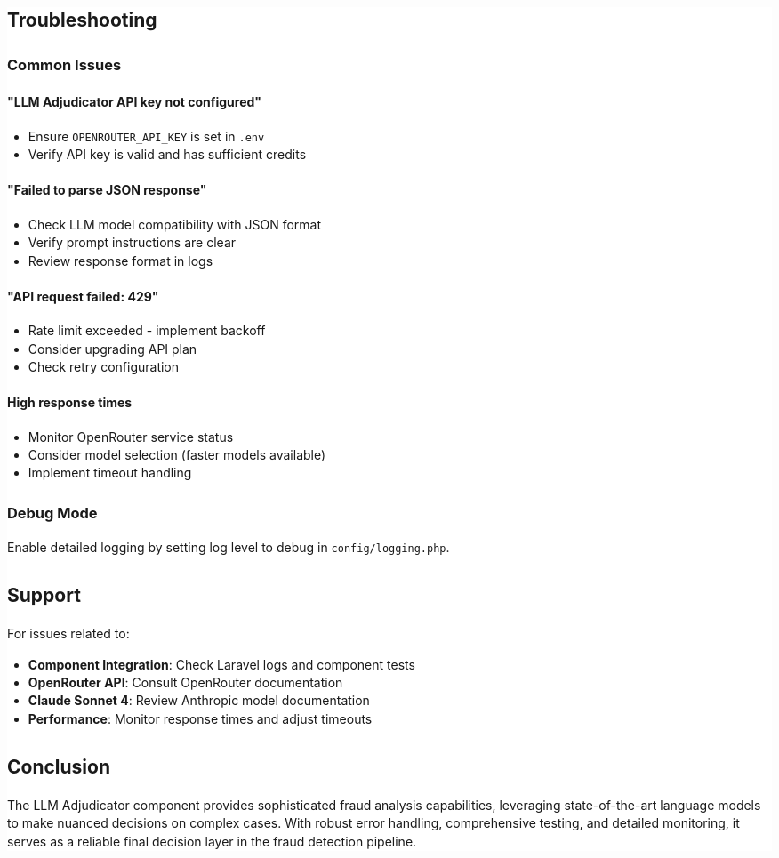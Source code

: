 ## Troubleshooting

### Common Issues

#### "LLM Adjudicator API key not configured"
- Ensure `OPENROUTER_API_KEY` is set in `.env`
- Verify API key is valid and has sufficient credits

#### "Failed to parse JSON response"
- Check LLM model compatibility with JSON format
- Verify prompt instructions are clear
- Review response format in logs

#### "API request failed: 429"
- Rate limit exceeded - implement backoff
- Consider upgrading API plan
- Check retry configuration

#### High response times
- Monitor OpenRouter service status
- Consider model selection (faster models available)
- Implement timeout handling

### Debug Mode
Enable detailed logging by setting log level to debug in `config/logging.php`.

## Support

For issues related to:
- **Component Integration**: Check Laravel logs and component tests
- **OpenRouter API**: Consult OpenRouter documentation
- **Claude Sonnet 4**: Review Anthropic model documentation
- **Performance**: Monitor response times and adjust timeouts

## Conclusion

The LLM Adjudicator component provides sophisticated fraud analysis capabilities, leveraging state-of-the-art language models to make nuanced decisions on complex cases. With robust error handling, comprehensive testing, and detailed monitoring, it serves as a reliable final decision layer in the fraud detection pipeline.
